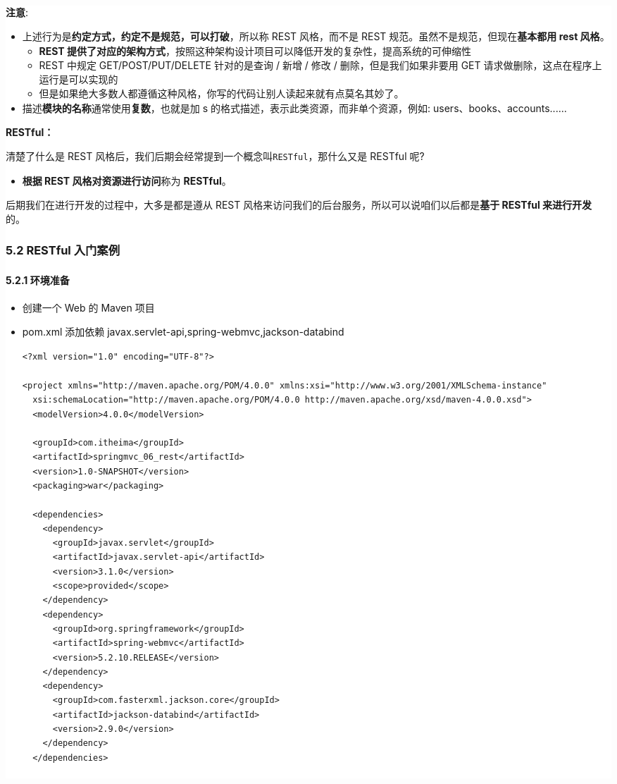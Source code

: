 **注意**:

*   上述行为是**约定方式，约定不是规范，可以打破**，所以称 REST 风格，而不是 REST 规范。虽然不是规范，但现在**基本都用 rest 风格**。
    *   **REST 提供了对应的架构方式**，按照这种架构设计项目可以降低开发的复杂性，提高系统的可伸缩性
    *   REST 中规定 GET/POST/PUT/DELETE 针对的是查询 / 新增 / 修改 / 删除，但是我们如果非要用 GET 请求做删除，这点在程序上运行是可以实现的
    *   但是如果绝大多数人都遵循这种风格，你写的代码让别人读起来就有点莫名其妙了。
*   描述**模块的名称**通常使用**复数**，也就是加 s 的格式描述，表示此类资源，而非单个资源，例如: users、books、accounts......

 **RESTful：**

清楚了什么是 REST 风格后，我们后期会经常提到一个概念叫`RESTful`，那什么又是 RESTful 呢?

*   **根据 REST 风格对资源进行访问**称为 **RESTful**。

后期我们在进行开发的过程中，大多是都是遵从 REST 风格来访问我们的后台服务，所以可以说咱们以后都是**基于 RESTful 来进行开发**的。

### 5.2 RESTful 入门案例

#### 5.2.1 环境准备

*   创建一个 Web 的 Maven 项目
    
*   pom.xml 添加依赖 javax.servlet-api,spring-webmvc,jackson-databind
    
    ```
    <?xml version="1.0" encoding="UTF-8"?>
     
    <project xmlns="http://maven.apache.org/POM/4.0.0" xmlns:xsi="http://www.w3.org/2001/XMLSchema-instance"
      xsi:schemaLocation="http://maven.apache.org/POM/4.0.0 http://maven.apache.org/xsd/maven-4.0.0.xsd">
      <modelVersion>4.0.0</modelVersion>
     
      <groupId>com.itheima</groupId>
      <artifactId>springmvc_06_rest</artifactId>
      <version>1.0-SNAPSHOT</version>
      <packaging>war</packaging>
     
      <dependencies>
        <dependency>
          <groupId>javax.servlet</groupId>
          <artifactId>javax.servlet-api</artifactId>
          <version>3.1.0</version>
          <scope>provided</scope>
        </dependency>
        <dependency>
          <groupId>org.springframework</groupId>
          <artifactId>spring-webmvc</artifactId>
          <version>5.2.10.RELEASE</version>
        </dependency>
        <dependency>
          <groupId>com.fasterxml.jackson.core</groupId>
          <artifactId>jackson-databind</artifactId>
          <version>2.9.0</version>
        </dependency>
      </dependencies>
     